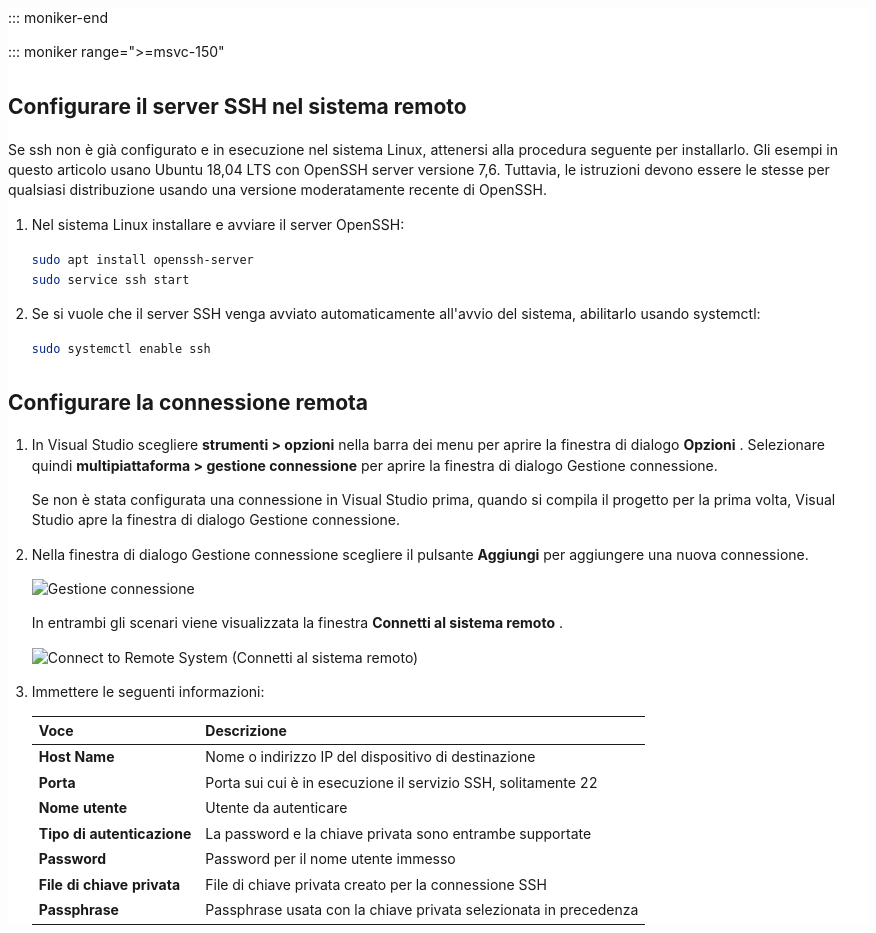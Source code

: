 ::: moniker-end

::: moniker range=">=msvc-150"

## <a name="set-up-the-ssh-server-on-the-remote-system"></a>Configurare il server SSH nel sistema remoto

Se ssh non è già configurato e in esecuzione nel sistema Linux, attenersi alla procedura seguente per installarlo. Gli esempi in questo articolo usano Ubuntu 18,04 LTS con OpenSSH server versione 7,6. Tuttavia, le istruzioni devono essere le stesse per qualsiasi distribuzione usando una versione moderatamente recente di OpenSSH.

1. Nel sistema Linux installare e avviare il server OpenSSH:

   ```bash
   sudo apt install openssh-server
   sudo service ssh start
   ```

1. Se si vuole che il server SSH venga avviato automaticamente all'avvio del sistema, abilitarlo usando systemctl:

   ```bash
   sudo systemctl enable ssh
   ```

## <a name="set-up-the-remote-connection"></a>Configurare la connessione remota

1. In Visual Studio scegliere **strumenti > opzioni** nella barra dei menu per aprire la finestra di dialogo **Opzioni** . Selezionare quindi **multipiattaforma > gestione connessione** per aprire la finestra di dialogo Gestione connessione.

   Se non è stata configurata una connessione in Visual Studio prima, quando si compila il progetto per la prima volta, Visual Studio apre la finestra di dialogo Gestione connessione.

1. Nella finestra di dialogo Gestione connessione scegliere il pulsante **Aggiungi** per aggiungere una nuova connessione.

   ![Gestione connessione](media/settings_connectionmanager.png)

   In entrambi gli scenari viene visualizzata la finestra **Connetti al sistema remoto** .

   ![Connect to Remote System (Connetti al sistema remoto)](media/connect.png)

1. Immettere le seguenti informazioni:

   | Voce | Descrizione
   | ----- | ---
   | **Host Name**           | Nome o indirizzo IP del dispositivo di destinazione
   | **Porta**                | Porta sui cui è in esecuzione il servizio SSH, solitamente 22
   | **Nome utente**           | Utente da autenticare
   | **Tipo di autenticazione** | La password e la chiave privata sono entrambe supportate
   | **Password**            | Password per il nome utente immesso
   | **File di chiave privata**    | File di chiave privata creato per la connessione SSH
   | **Passphrase**          | Passphrase usata con la chiave privata selezionata in precedenza
